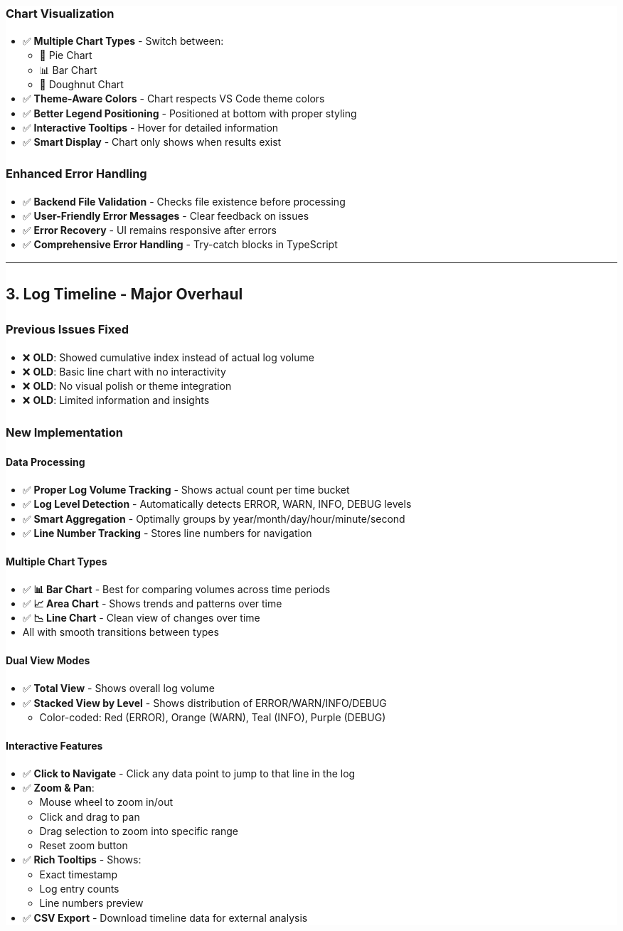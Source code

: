 ### Chart Visualization
- ✅ **Multiple Chart Types** - Switch between:
  - 🥧 Pie Chart
  - 📊 Bar Chart
  - 🍩 Doughnut Chart
- ✅ **Theme-Aware Colors** - Chart respects VS Code theme colors
- ✅ **Better Legend Positioning** - Positioned at bottom with proper styling
- ✅ **Interactive Tooltips** - Hover for detailed information
- ✅ **Smart Display** - Chart only shows when results exist

### Enhanced Error Handling
- ✅ **Backend File Validation** - Checks file existence before processing
- ✅ **User-Friendly Error Messages** - Clear feedback on issues
- ✅ **Error Recovery** - UI remains responsive after errors
- ✅ **Comprehensive Error Handling** - Try-catch blocks in TypeScript

---

## 3. Log Timeline - Major Overhaul

### Previous Issues Fixed
- ❌ **OLD**: Showed cumulative index instead of actual log volume
- ❌ **OLD**: Basic line chart with no interactivity
- ❌ **OLD**: No visual polish or theme integration
- ❌ **OLD**: Limited information and insights

### New Implementation

#### Data Processing
- ✅ **Proper Log Volume Tracking** - Shows actual count per time bucket
- ✅ **Log Level Detection** - Automatically detects ERROR, WARN, INFO, DEBUG levels
- ✅ **Smart Aggregation** - Optimally groups by year/month/day/hour/minute/second
- ✅ **Line Number Tracking** - Stores line numbers for navigation

#### Multiple Chart Types
- ✅ **📊 Bar Chart** - Best for comparing volumes across time periods
- ✅ **📈 Area Chart** - Shows trends and patterns over time
- ✅ **📉 Line Chart** - Clean view of changes over time
- All with smooth transitions between types

#### Dual View Modes
- ✅ **Total View** - Shows overall log volume
- ✅ **Stacked View by Level** - Shows distribution of ERROR/WARN/INFO/DEBUG
  - Color-coded: Red (ERROR), Orange (WARN), Teal (INFO), Purple (DEBUG)

#### Interactive Features
- ✅ **Click to Navigate** - Click any data point to jump to that line in the log
- ✅ **Zoom & Pan**:
  - Mouse wheel to zoom in/out
  - Click and drag to pan
  - Drag selection to zoom into specific range
  - Reset zoom button
- ✅ **Rich Tooltips** - Shows:
  - Exact timestamp
  - Log entry counts
  - Line numbers preview
- ✅ **CSV Export** - Download timeline data for external analysis
